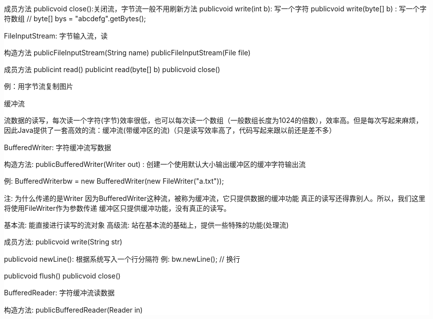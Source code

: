 成员方法
publicvoid close():关闭流，字节流一般不用刷新方法
publicvoid write(int b): 写一个字符
publicvoid write(byte[] b) : 写一个字符数组 // byte[] bys = "abcdefg".getBytes();


FileInputStream: 字节输入流，读

构造方法
publicFileInputStream(String name)
publicFileInputStream(File file)

成员方法
publicint read()
publicint read(byte[] b)
publicvoid close()

例：用字节流复制图片



缓冲流


流数据的读写，每次读一个字符(字节)效率很低，也可以每次读一个数组（一般数组长度为1024的倍数），效率高。但是每次写起来麻烦，因此Java提供了一套高效的流：缓冲流(带缓冲区的流)（只是读写效率高了，代码写起来跟以前还是差不多）

BufferedWriter: 字符缓冲流写数据

构造方法:
publicBufferedWriter(Writer out) : 创建一个使用默认大小输出缓冲区的缓冲字符输出流

例:
BufferedWriterbw = new BufferedWriter(new FileWriter("a.txt"));

注:
为什么传递的是Writer
       因为BufferedWriter这种流，被称为缓冲流，它只提供数据的缓冲功能
       真正的读写还得靠别人。所以，我们这里将使用FileWriter作为参数传递
       缓冲区只提供缓冲功能，没有真正的读写。

基本流: 能直接进行读写的流对象
高级流: 站在基本流的基础上，提供一些特殊的功能(处理流)


成员方法:
publicvoid write(String str)

publicvoid newLine(): 根据系统写入一个行分隔符
例:
       bw.newLine(); // 换行

publicvoid flush()
publicvoid close()


BufferedReader: 字符缓冲流读数据

构造方法:
publicBufferedReader(Reader in)
